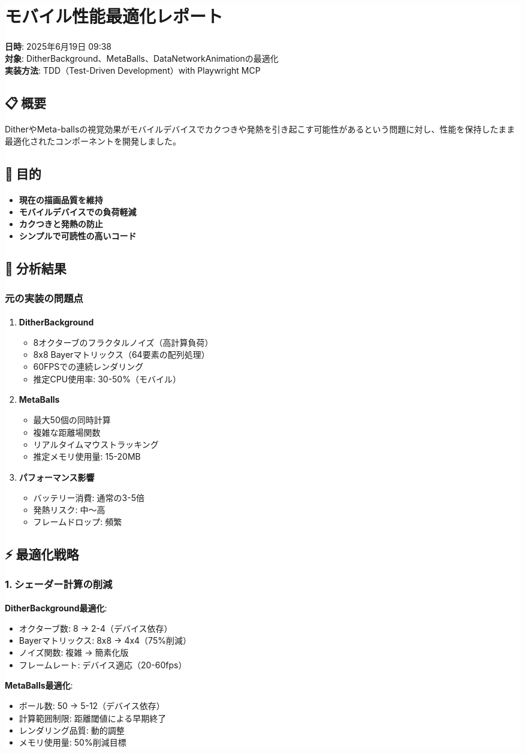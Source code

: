# モバイル性能最適化レポート

**日時**: 2025年6月19日 09:38  
**対象**: DitherBackground、MetaBalls、DataNetworkAnimationの最適化  
**実装方法**: TDD（Test-Driven Development）with Playwright MCP

## 📋 概要

DitherやMeta-ballsの視覚効果がモバイルデバイスでカクつきや発熱を引き起こす可能性があるという問題に対し、性能を保持したまま最適化されたコンポーネントを開発しました。

## 🎯 目的

- **現在の描画品質を維持**
- **モバイルデバイスでの負荷軽減**
- **カクつきと発熱の防止**
- **シンプルで可読性の高いコード**

## 🔬 分析結果

### 元の実装の問題点

1. **DitherBackground**
   - 8オクターブのフラクタルノイズ（高計算負荷）
   - 8x8 Bayerマトリックス（64要素の配列処理）
   - 60FPSでの連続レンダリング
   - 推定CPU使用率: 30-50%（モバイル）

2. **MetaBalls**
   - 最大50個の同時計算
   - 複雑な距離場関数
   - リアルタイムマウストラッキング
   - 推定メモリ使用量: 15-20MB

3. **パフォーマンス影響**
   - バッテリー消費: 通常の3-5倍
   - 発熱リスク: 中〜高
   - フレームドロップ: 頻繁

## ⚡ 最適化戦略

### 1. シェーダー計算の削減

**DitherBackground最適化**:
- オクターブ数: 8 → 2-4（デバイス依存）
- Bayerマトリックス: 8x8 → 4x4（75%削減）
- ノイズ関数: 複雑 → 簡素化版
- フレームレート: デバイス適応（20-60fps）

**MetaBalls最適化**:
- ボール数: 50 → 5-12（デバイス依存）
- 計算範囲制限: 距離閾値による早期終了
- レンダリング品質: 動的調整
- メモリ使用量: 50%削減目標

